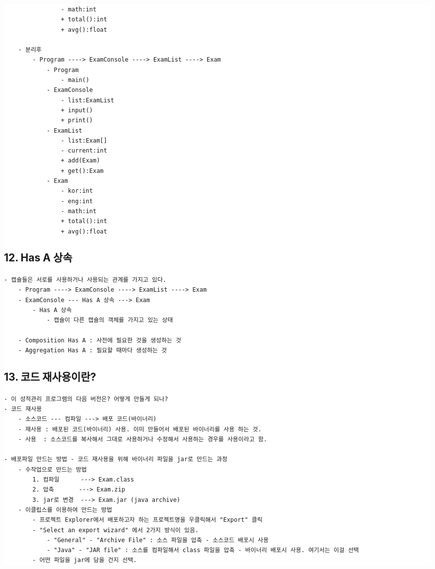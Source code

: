 					- math:int 
					+ total():int 
					+ avg():float
			
		- 분리후
			- Program ----> ExamConsole ----> ExamList ----> Exam					
				- Program 
					- main()
				- ExamConsole
					- list:ExamList
					+ input()
					+ print()
				- ExamList
					- list:Exam[]
					- current:int 
					+ add(Exam)
					+ get():Exam
				- Exam 
					- kor:int
					- eng:int
					- math:int 
					+ total():int 
					+ avg():float
					
## 12. Has A 상속 
	- 캡슐들은 서로를 사용하거나 사용되는 관계를 가지고 있다.
		- Program ----> ExamConsole ----> ExamList ----> Exam					
	    - ExamConsole --- Has A 상속 ---> Exam
			- Has A 상속
				- 캡슐이 다른 캡슐의 객체를 가지고 있는 상태
	
		- Composition Has A : 사전에 필요한 것을 생성하는 것
		- Aggregation Has A : 필요할 때마다 생성하는 것

## 13. 코드 재사용이란?
	- 이 성적관리 프로그램의 다음 버전은? 어떻게 만들게 되나?
	- 코드 재사용
		- 소스코드 --- 컴파일 ---> 배포 코드(바이너리)
		- 재사용 : 배포된 코드(바이너리) 사용. 이미 만들어서 배포된 바이너리를 사용 하는 것. 
		- 사용  : 소스코드를 복사해서 그대로 사용하거나 수정해서 사용하는 경우를 사용이라고 함.

	- 배포파일 만드는 방법 - 코드 재사용을 위해 바이너리 파일을 jar로 만드는 과정 
		- 수작업으로 만드는 방법
			1. 컴파일 		---> Exam.class 
			2. 압축 		---> Exam.zip
			3. jar로 변경	---> Exam.jar (java archive)
		- 이클립스를 이용하여 만드는 방법 
			- 프로젝트 Explorer에서 배포하고자 하는 프로젝트명을 우클릭해서 "Export" 클릭
			- "Select an export wizard" 에서 2가지 방식이 있음.
				- "General" - "Archive File" : 소스 파일을 압축 - 소스코드 배포시 사용
				- "Java" - "JAR file" : 소스를 컴파일해서 class 파일을 압축 - 바이너리 배포시 사용. 여기서는 이걸 선택
			- 어떤 파일을 jar에 담을 건지 선택.
			